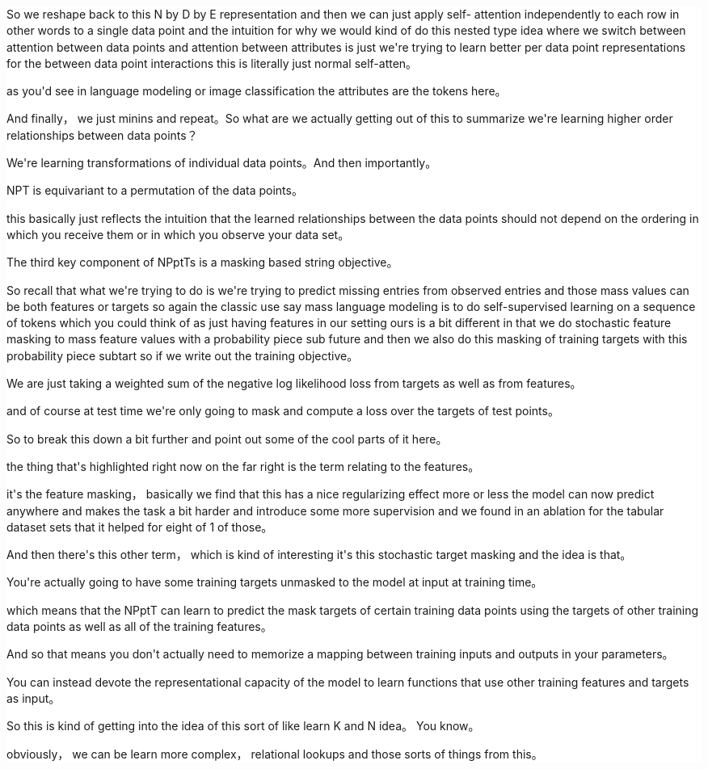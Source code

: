 So we reshape back to this N by D by E representation and then we can just apply self- attention independently to each row in other words to a single data point and the intuition for why we would kind of do this nested type idea where we switch between attention between data points and attention between attributes is just we're trying to learn better per data point representations for the between data point interactions this is literally just normal self-atten。

 as you'd see in language modeling or image classification the attributes are the tokens here。

And finally， we just minins and repeat。So what are we actually getting out of this to summarize we're learning higher order relationships between data points？

We're learning transformations of individual data points。And then importantly。

 NPT is equivariant to a permutation of the data points。

 this basically just reflects the intuition that the learned relationships between the data points should not depend on the ordering in which you receive them or in which you observe your data set。

The third key component of NPptTs is a masking based string objective。

So recall that what we're trying to do is we're trying to predict missing entries from observed entries and those mass values can be both features or targets so again the classic use say mass language modeling is to do self-supervised learning on a sequence of tokens which you could think of as just having features in our setting ours is a bit different in that we do stochastic feature masking to mass feature values with a probability piece sub future and then we also do this masking of training targets with this probability piece subtart so if we write out the training objective。

We are just taking a weighted sum of the negative log likelihood loss from targets as well as from features。

 and of course at test time we're only going to mask and compute a loss over the targets of test points。

So to break this down a bit further and point out some of the cool parts of it here。

 the thing that's highlighted right now on the far right is the term relating to the features。

 it's the feature masking， basically we find that this has a nice regularizing effect more or less the model can now predict anywhere and makes the task a bit harder and introduce some more supervision and we found in an ablation for the tabular dataset sets that it helped for eight of 1 of those。

And then there's this other term， which is kind of interesting it's this stochastic target masking and the idea is that。

You're actually going to have some training targets unmasked to the model at input at training time。

 which means that the NPptT can learn to predict the mask targets of certain training data points using the targets of other training data points as well as all of the training features。

And so that means you don't actually need to memorize a mapping between training inputs and outputs in your parameters。

 You can instead devote the representational capacity of the model to learn functions that use other training features and targets as input。

 So this is kind of getting into the idea of this sort of like learn K and N idea。 You know。

 obviously， we can be learn more complex， relational lookups and those sorts of things from this。
